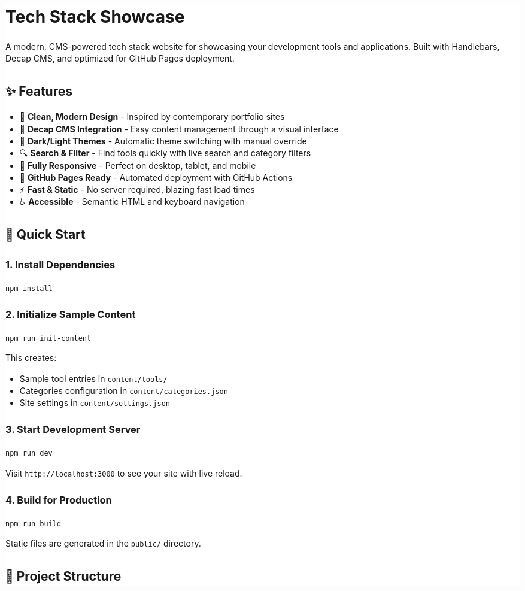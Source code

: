 # Tech Stack Showcase

A modern, CMS-powered tech stack website for showcasing your development tools and applications. Built with Handlebars, Decap CMS, and optimized for GitHub Pages deployment.

## ✨ Features

- 🎨 **Clean, Modern Design** - Inspired by contemporary portfolio sites
- 📝 **Decap CMS Integration** - Easy content management through a visual interface
- 🌙 **Dark/Light Themes** - Automatic theme switching with manual override
- 🔍 **Search & Filter** - Find tools quickly with live search and category filters
- 📱 **Fully Responsive** - Perfect on desktop, tablet, and mobile
- 🚀 **GitHub Pages Ready** - Automated deployment with GitHub Actions
- ⚡ **Fast & Static** - No server required, blazing fast load times
- ♿ **Accessible** - Semantic HTML and keyboard navigation

## 🚀 Quick Start

### 1. Install Dependencies

```bash
npm install
```

### 2. Initialize Sample Content

```bash
npm run init-content
```

This creates:
- Sample tool entries in `content/tools/`
- Categories configuration in `content/categories.json`
- Site settings in `content/settings.json`

### 3. Start Development Server

```bash
npm run dev
```

Visit `http://localhost:3000` to see your site with live reload.

### 4. Build for Production

```bash
npm run build
```

Static files are generated in the `public/` directory.

## 📁 Project Structure
